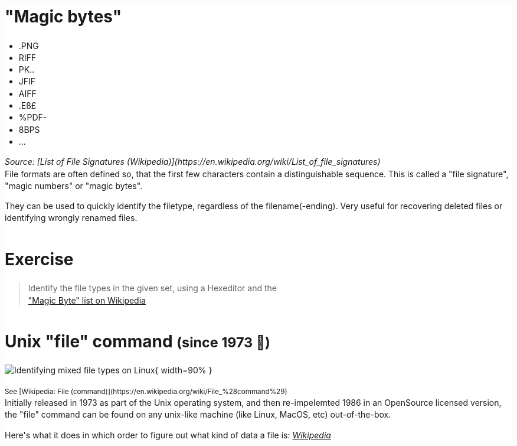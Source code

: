 # "Magic bytes"  

  * .PNG
  * RIFF
  * PK..
  * JFIF
  * AIFF
  * .Eß£
  * %PDF-
  * 8BPS
  * ...

<cite>
Source: [List of File Signatures (Wikipedia)](https://en.wikipedia.org/wiki/List_of_file_signatures)
</cite>

<aside class="notes">
File formats are often defined so, that the first few characters contain a
distinguishable sequence. This is called a "file signature", "magic numbers" or
"magic bytes".

They can be used to quickly identify the filetype, regardless of the
filename(-ending). Very useful for recovering deleted files or identifying
wrongly renamed files.
</aside>



# Exercise

> Identify the file types in the given set, using a Hexeditor
> and the  
> ["Magic Byte" list on Wikipedia](https://en.wikipedia.org/wiki/List_of_file_signatures)



# Unix "file" command <small>(since 1973 🎉️)</small>

![Identifying mixed file types on Linux](../../../images/tools/file/file-identify_nosuffix.png){ width=90% }

<small>
See [Wikipedia: File (command)](https://en.wikipedia.org/wiki/File_%28command%29)
</small>

<aside class="notes">
Initially released in 1973 as part of the Unix operating system, and then re-impelemted 1986 in an OpenSource licensed version, the "file" command can be found on any unix-like machine (like Linux, MacOS, etc) out-of-the-box.

Here's what it does in which order to figure out what kind of data a file is:
<cite>[Wikipedia](https://en.wikipedia.org/wiki/File_%28command%29#Specification)</cite>
